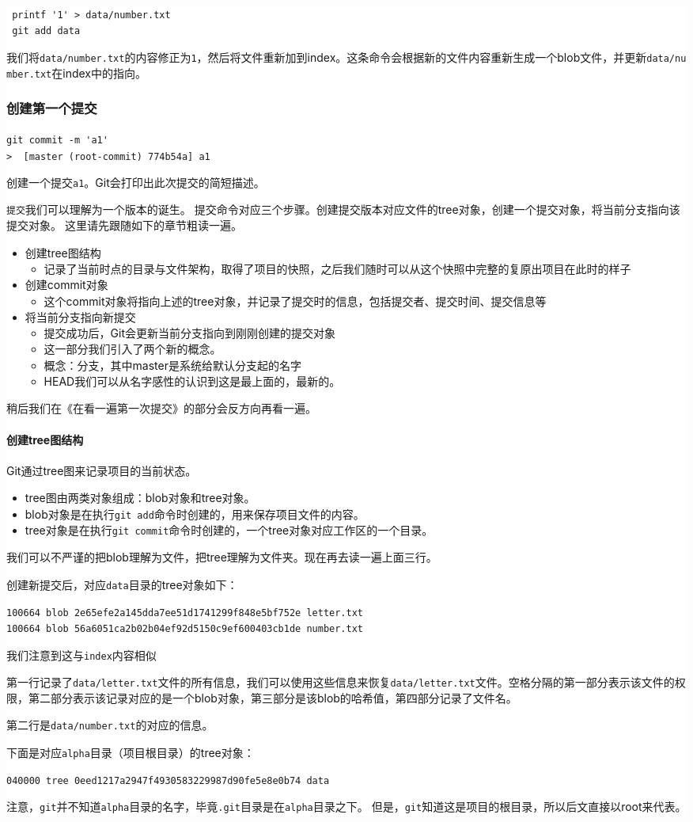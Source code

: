 ```
 printf '1' > data/number.txt
 git add data
```

我们将`data/number.txt`的内容修正为`1`，然后将文件重新加到index。这条命令会根据新的文件内容重新生成一个blob文件，并更新`data/number.txt`在index中的指向。

### 创建第一个提交

```
git commit -m 'a1'
>  [master (root-commit) 774b54a] a1
```

创建一个提交`a1`。Git会打印出此次提交的简短描述。

`提交`我们可以理解为一个版本的诞生。
提交命令对应三个步骤。创建提交版本对应文件的tree对象，创建一个提交对象，将当前分支指向该提交对象。
这里请先跟随如下的章节粗读一遍。

- 创建tree图结构
  - 记录了当前时点的目录与文件架构，取得了项目的快照，之后我们随时可以从这个快照中完整的复原出项目在此时的样子
- 创建commit对象
  - 这个commit对象将指向上述的tree对象，并记录了提交时的信息，包括提交者、提交时间、提交信息等
- 将当前分支指向新提交
  - 提交成功后，Git会更新当前分支指向到刚刚创建的提交对象
  - 这一部分我们引入了两个新的概念。
  - 概念：分支，其中master是系统给默认分支起的名字
  - HEAD我们可以从名字感性的认识到这是最上面的，最新的。

稍后我们在《在看一遍第一次提交》的部分会反方向再看一遍。

#### 创建tree图结构

Git通过tree图来记录项目的当前状态。

- tree图由两类对象组成：blob对象和tree对象。
- blob对象是在执行`git add`命令时创建的，用来保存项目文件的内容。
- tree对象是在执行`git commit`命令时创建的，一个tree对象对应工作区的一个目录。

我们可以不严谨的把blob理解为文件，把tree理解为文件夹。现在再去读一遍上面三行。

创建新提交后，对应`data`目录的tree对象如下：

```
100664 blob 2e65efe2a145dda7ee51d1741299f848e5bf752e letter.txt
100664 blob 56a6051ca2b02b04ef92d5150c9ef600403cb1de number.txt
```
我们注意到这与`index`内容相似

第一行记录了`data/letter.txt`文件的所有信息，我们可以使用这些信息来恢复`data/letter.txt`文件。空格分隔的第一部分表示该文件的权限，第二部分表示该记录对应的是一个blob对象，第三部分是该blob的哈希值，第四部分记录了文件名。

第二行是`data/number.txt`的对应的信息。

下面是对应`alpha`目录（项目根目录）的tree对象：

```
040000 tree 0eed1217a2947f4930583229987d90fe5e8e0b74 data
```
注意，`git`并不知道`alpha`目录的名字，毕竟`.git`目录是在`alpha`目录之下。
但是，`git`知道这是项目的根目录，所以后文直接以root来代表。
